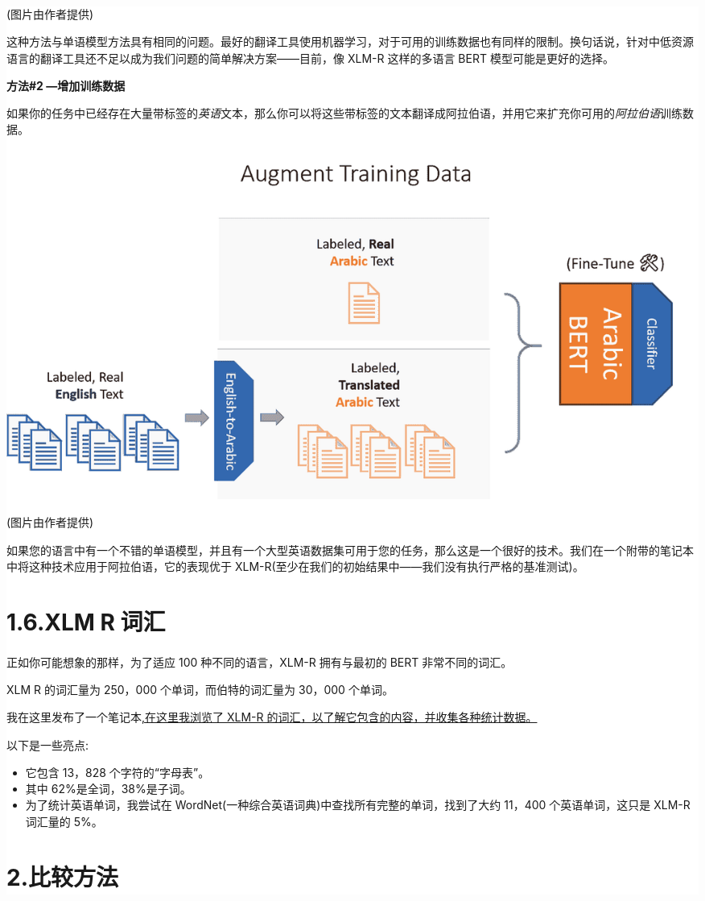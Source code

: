 (图片由作者提供)

这种方法与单语模型方法具有相同的问题。最好的翻译工具使用机器学习，对于可用的训练数据也有同样的限制。换句话说，针对中低资源语言的翻译工具还不足以成为我们问题的简单解决方案——目前，像 XLM-R 这样的多语言 BERT 模型可能是更好的选择。

**方法#2 —增加训练数据**

如果你的任务中已经存在大量带标签的*英语*文本，那么你可以将这些带标签的文本翻译成阿拉伯语，并用它来扩充你可用的*阿拉伯语*训练数据。

![](img/dfc56b96c6ebf9bd193952fa7e60ff8f.png)

(图片由作者提供)

如果您的语言中有一个不错的单语模型，并且有一个大型英语数据集可用于您的任务，那么这是一个很好的技术。我们在一个附带的笔记本中将这种技术应用于阿拉伯语，它的表现优于 XLM-R(至少在我们的初始结果中——我们没有执行严格的基准测试)。

# 1.6.XLM R 词汇

正如你可能想象的那样，为了适应 100 种不同的语言，XLM-R 拥有与最初的 BERT 非常不同的词汇。

XLM R 的词汇量为 250，000 个单词，而伯特的词汇量为 30，000 个单词。

我在这里发布了一个笔记本[,在这里我浏览了 XLM-R 的词汇，以了解它包含的内容，并收集各种统计数据。](https://colab.research.google.com/drive/1M7pDk5bbZh_wB4GMtVjDqVG2l9hCK1Wk)

以下是一些亮点:

*   它包含 13，828 个字符的“字母表”。
*   其中 62%是全词，38%是子词。
*   为了统计英语单词，我尝试在 WordNet(一种综合英语词典)中查找所有完整的单词，找到了大约 11，400 个英语单词，这只是 XLM-R 词汇量的 5%。

# 2.比较方法
